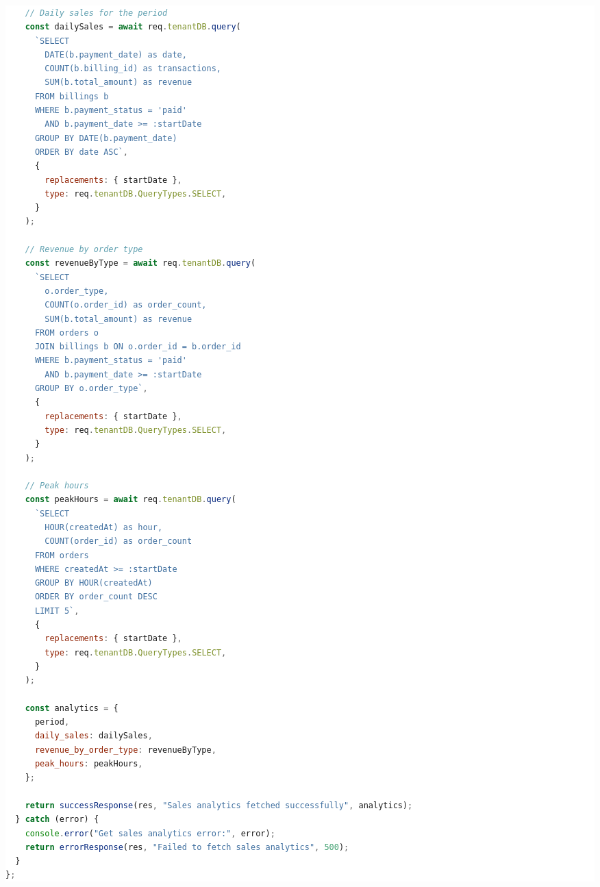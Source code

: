 ```javascript
    // Daily sales for the period
    const dailySales = await req.tenantDB.query(
      `SELECT 
        DATE(b.payment_date) as date,
        COUNT(b.billing_id) as transactions,
        SUM(b.total_amount) as revenue
      FROM billings b
      WHERE b.payment_status = 'paid'
        AND b.payment_date >= :startDate
      GROUP BY DATE(b.payment_date)
      ORDER BY date ASC`,
      {
        replacements: { startDate },
        type: req.tenantDB.QueryTypes.SELECT,
      }
    );

    // Revenue by order type
    const revenueByType = await req.tenantDB.query(
      `SELECT 
        o.order_type,
        COUNT(o.order_id) as order_count,
        SUM(b.total_amount) as revenue
      FROM orders o
      JOIN billings b ON o.order_id = b.order_id
      WHERE b.payment_status = 'paid'
        AND b.payment_date >= :startDate
      GROUP BY o.order_type`,
      {
        replacements: { startDate },
        type: req.tenantDB.QueryTypes.SELECT,
      }
    );

    // Peak hours
    const peakHours = await req.tenantDB.query(
      `SELECT 
        HOUR(createdAt) as hour,
        COUNT(order_id) as order_count
      FROM orders
      WHERE createdAt >= :startDate
      GROUP BY HOUR(createdAt)
      ORDER BY order_count DESC
      LIMIT 5`,
      {
        replacements: { startDate },
        type: req.tenantDB.QueryTypes.SELECT,
      }
    );

    const analytics = {
      period,
      daily_sales: dailySales,
      revenue_by_order_type: revenueByType,
      peak_hours: peakHours,
    };

    return successResponse(res, "Sales analytics fetched successfully", analytics);
  } catch (error) {
    console.error("Get sales analytics error:", error);
    return errorResponse(res, "Failed to fetch sales analytics", 500);
  }
};
```